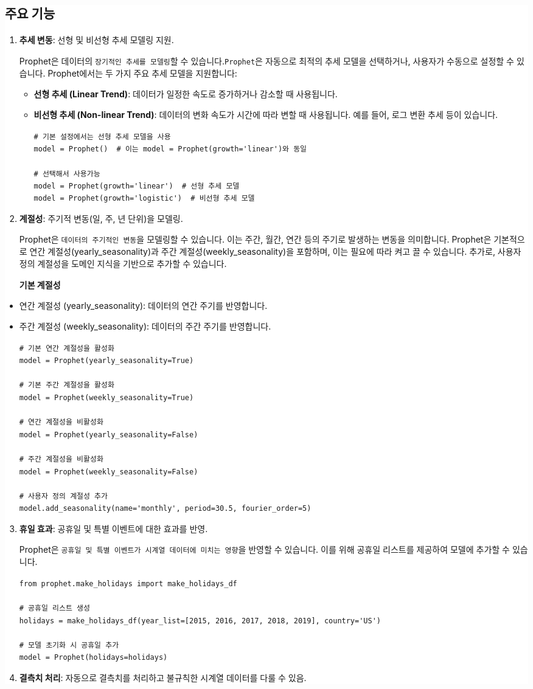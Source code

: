 주요 기능
-----

1. **추세 변동**: 선형 및 비선형 추세 모델링 지원.  
   
   Prophet은 데이터의 `장기적인 추세를 모델링`할 수 있습니다.`Prophet`은 자동으로 최적의 추세 모델을 선택하거나, 사용자가 수동으로 설정할 수 있습니다. Prophet에서는 두 가지 주요 추세 모델을 지원합니다:
   
   * **선형 추세 (Linear Trend)**: 데이터가 일정한 속도로 증가하거나 감소할 때 사용됩니다.
   * **비선형 추세 (Non-linear Trend)**: 데이터의 변화 속도가 시간에 따라 변할 때 사용됩니다. 예를 들어, 로그 변환 추세 등이 있습니다.
     
     ```
     # 기본 설정에서는 선형 추세 모델을 사용
     model = Prophet()  # 이는 model = Prophet(growth='linear')와 동일
     
     # 선택해서 사용가능
     model = Prophet(growth='linear')  # 선형 추세 모델
     model = Prophet(growth='logistic')  # 비선형 추세 모델
     ```
2. **계절성**: 주기적 변동(일, 주, 년 단위)을 모델링.  
   
   Prophet은 `데이터의 주기적인 변동`을 모델링할 수 있습니다. 이는 주간, 월간, 연간 등의 주기로 발생하는 변동을 의미합니다. Prophet은 기본적으로 연간 계절성(yearly\_seasonality)과 주간 계절성(weekly\_seasonality)을 포함하며, 이는 필요에 따라 켜고 끌 수 있습니다. 추가로, 사용자 정의 계절성을 도메인 지식을 기반으로 추가할 수 있습니다.
   
   **기본 계절성**

* 연간 계절성 (yearly\_seasonality): 데이터의 연간 주기를 반영합니다.
* 주간 계절성 (weekly\_seasonality): 데이터의 주간 주기를 반영합니다.
  
  ```
  # 기본 연간 계절성을 활성화
  model = Prophet(yearly_seasonality=True)
  
  # 기본 주간 계절성을 활성화
  model = Prophet(weekly_seasonality=True)
  
  # 연간 계절성을 비활성화
  model = Prophet(yearly_seasonality=False)
  
  # 주간 계절성을 비활성화
  model = Prophet(weekly_seasonality=False)
  
  # 사용자 정의 계절성 추가
  model.add_seasonality(name='monthly', period=30.5, fourier_order=5)
  ```

3. **휴일 효과**: 공휴일 및 특별 이벤트에 대한 효과를 반영.  
   
   Prophet은 `공휴일 및 특별 이벤트가 시계열 데이터에 미치는 영향`을 반영할 수 있습니다. 이를 위해 공휴일 리스트를 제공하여 모델에 추가할 수 있습니다.
   
   ```
   from prophet.make_holidays import make_holidays_df
   
   # 공휴일 리스트 생성
   holidays = make_holidays_df(year_list=[2015, 2016, 2017, 2018, 2019], country='US')
   
   # 모델 초기화 시 공휴일 추가
   model = Prophet(holidays=holidays)
   ```
4. **결측치 처리**: 자동으로 결측치를 처리하고 불규칙한 시계열 데이터를 다룰 수 있음.
   
